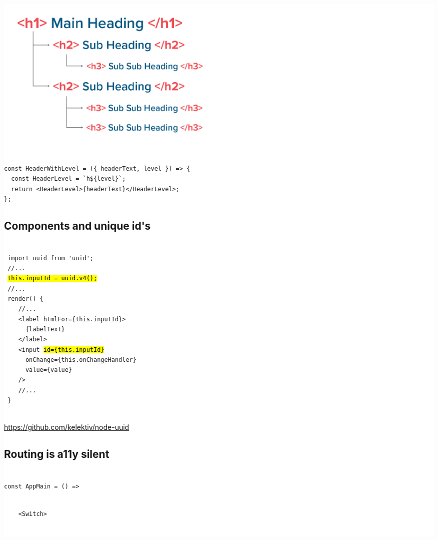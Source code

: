 <img class="nomax" src="/css/images/2017-10-12-id24-accessible-react-tips-tools-tricks/Headings-structure.png" alt="Diagram of HTML headers semantics. H1 to H3 hierachy depicted." style="max-width: 50%;"/>
<pre><code class="javascript" data-trim>
const HeaderWithLevel = ({ headerText, level }) => {
  const HeaderLevel = `h${level}`;
  return &lt;HeaderLevel>{headerText}&lt;/HeaderLevel>;
};
</code></pre>
</section>
<section>
<h1>Components and unique id's</h1>
 <pre><code class="html" data-trim data-noescape>
 import uuid from 'uuid';
 //...
 <mark>this.inputId = uuid.v4();</mark>
 //...
 render() {
    //...
    &lt;label htmlFor={this.inputId}>
      {labelText}
    &lt;/label>
    &lt;input <mark>id={this.inputId}</mark>
      onChange={this.onChangeHandler}
      value={value}
    />
    //...
 }
 </code></pre>
 <a href="https://github.com/kelektiv/node-uuid">https://github.com/kelektiv/node-uuid</a>
</section>
<section>
<h1>Routing is a11y silent</h1>
<pre><code class="javascript" data-trim>
const AppMain = () =>
  <main>
    &lt;Switch>
